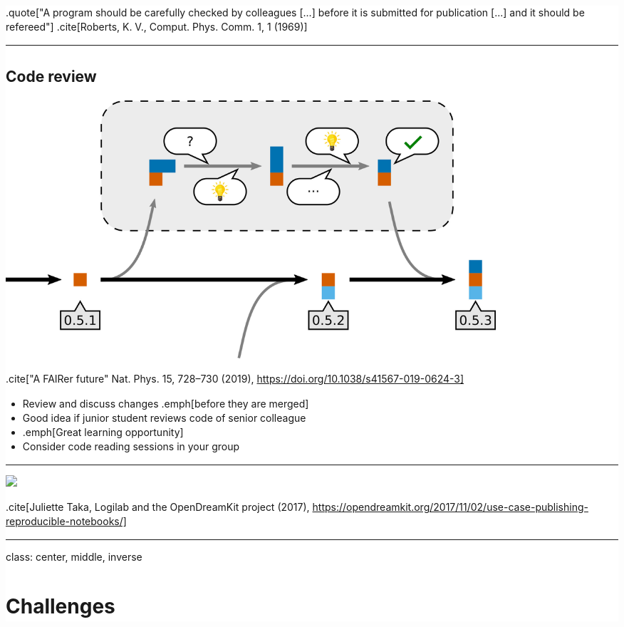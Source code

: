 .quote["A program should be carefully checked by colleagues [...] before it is submitted for publication [...] and it should be refereed"]
.cite[Roberts, K. V., Comput. Phys. Comm. 1, 1 (1969)]

---

## Code review

<img src="img/code-review.jpg" style="width: 80%;"/>

.cite["A FAIRer future" Nat. Phys. 15, 728–730 (2019), https://doi.org/10.1038/s41567-019-0624-3]

- Review and discuss changes .emph[before they are merged]
- Good idea if junior student reviews code of senior colleague
- .emph[Great learning opportunity]
- Consider code reading sessions in your group

---

<img src="https://opendreamkit.org/public/images/use-cases/reproducible_logbook.png" style="width: 100%;"/>

.cite[Juliette Taka, Logilab and the OpenDreamKit project (2017), https://opendreamkit.org/2017/11/02/use-case-publishing-reproducible-notebooks/]

---

class: center, middle, inverse

# Challenges
